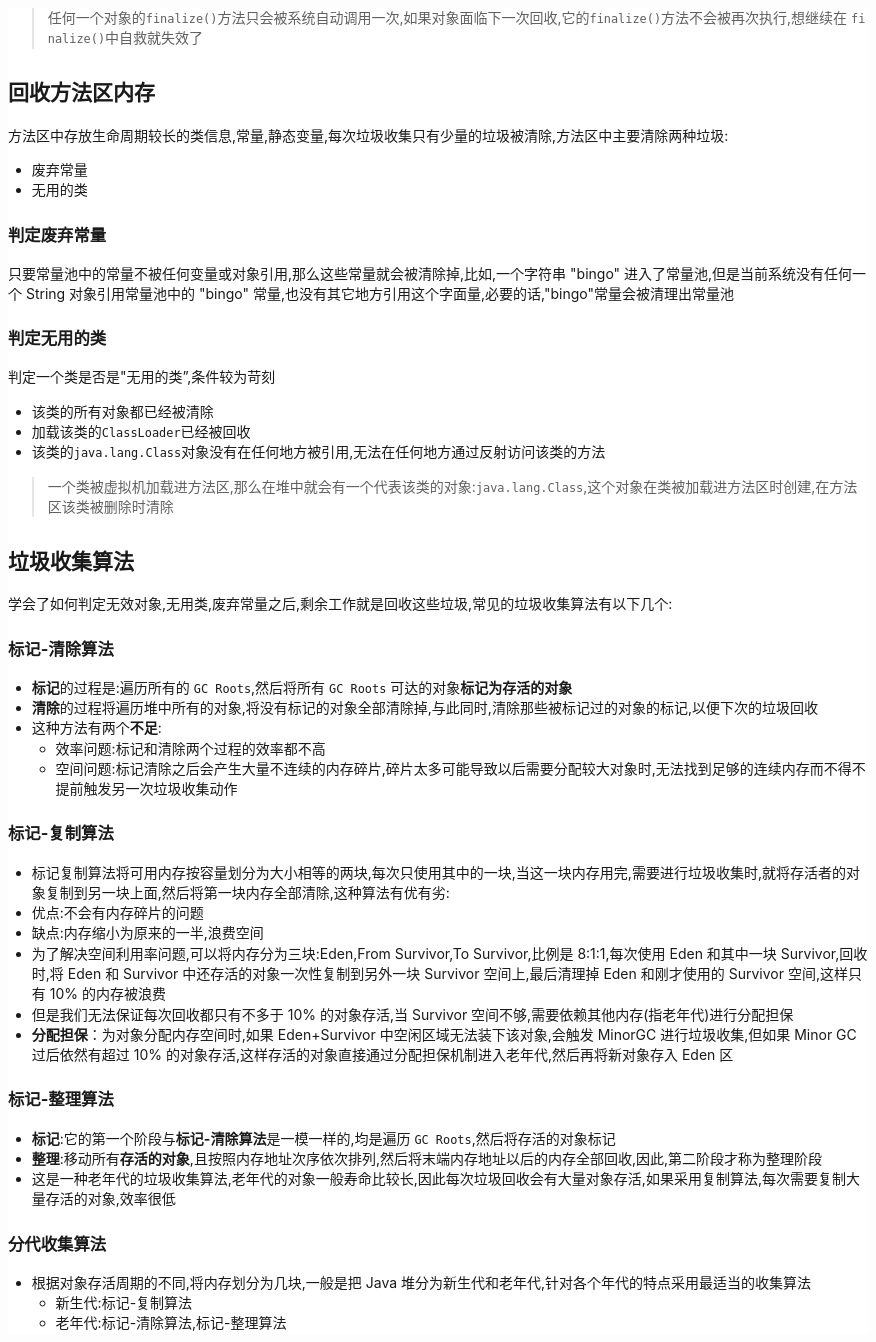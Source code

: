 > 任何一个对象的`finalize()`方法只会被系统自动调用一次,如果对象面临下一次回收,它的`finalize()`方法不会被再次执行,想继续在 `finalize()`中自救就失效了

## 回收方法区内存

方法区中存放生命周期较长的类信息,常量,静态变量,每次垃圾收集只有少量的垃圾被清除,方法区中主要清除两种垃圾:

- 废弃常量
- 无用的类

### 判定废弃常量

只要常量池中的常量不被任何变量或对象引用,那么这些常量就会被清除掉,比如,一个字符串 "bingo" 进入了常量池,但是当前系统没有任何一个 String 对象引用常量池中的 "bingo" 常量,也没有其它地方引用这个字面量,必要的话,"bingo"常量会被清理出常量池

### 判定无用的类

判定一个类是否是"无用的类”,条件较为苛刻

- 该类的所有对象都已经被清除
- 加载该类的`ClassLoader`已经被回收
- 该类的`java.lang.Class`对象没有在任何地方被引用,无法在任何地方通过反射访问该类的方法

> 一个类被虚拟机加载进方法区,那么在堆中就会有一个代表该类的对象:`java.lang.Class`,这个对象在类被加载进方法区时创建,在方法区该类被删除时清除

## 垃圾收集算法

学会了如何判定无效对象,无用类,废弃常量之后,剩余工作就是回收这些垃圾,常见的垃圾收集算法有以下几个:

### 标记-清除算法

- **标记**的过程是:遍历所有的 `GC Roots`,然后将所有 `GC Roots` 可达的对象**标记为存活的对象**
- **清除**的过程将遍历堆中所有的对象,将没有标记的对象全部清除掉,与此同时,清除那些被标记过的对象的标记,以便下次的垃圾回收
- 这种方法有两个**不足**:
  - 效率问题:标记和清除两个过程的效率都不高
  - 空间问题:标记清除之后会产生大量不连续的内存碎片,碎片太多可能导致以后需要分配较大对象时,无法找到足够的连续内存而不得不提前触发另一次垃圾收集动作

### 标记-复制算法

- 标记复制算法将可用内存按容量划分为大小相等的两块,每次只使用其中的一块,当这一块内存用完,需要进行垃圾收集时,就将存活者的对象复制到另一块上面,然后将第一块内存全部清除,这种算法有优有劣:
- 优点:不会有内存碎片的问题
- 缺点:内存缩小为原来的一半,浪费空间
- 为了解决空间利用率问题,可以将内存分为三块:Eden,From Survivor,To Survivor,比例是 8:1:1,每次使用 Eden 和其中一块 Survivor,回收时,将 Eden 和 Survivor 中还存活的对象一次性复制到另外一块 Survivor 空间上,最后清理掉 Eden 和刚才使用的 Survivor 空间,这样只有 10% 的内存被浪费
- 但是我们无法保证每次回收都只有不多于 10% 的对象存活,当 Survivor 空间不够,需要依赖其他内存(指老年代)进行分配担保
- **分配担保**：为对象分配内存空间时,如果 Eden+Survivor 中空闲区域无法装下该对象,会触发 MinorGC 进行垃圾收集,但如果 Minor GC 过后依然有超过 10% 的对象存活,这样存活的对象直接通过分配担保机制进入老年代,然后再将新对象存入 Eden 区

### 标记-整理算法

- **标记**:它的第一个阶段与**标记-清除算法**是一模一样的,均是遍历 `GC Roots`,然后将存活的对象标记
- **整理**:移动所有**存活的对象**,且按照内存地址次序依次排列,然后将末端内存地址以后的内存全部回收,因此,第二阶段才称为整理阶段
- 这是一种老年代的垃圾收集算法,老年代的对象一般寿命比较长,因此每次垃圾回收会有大量对象存活,如果采用复制算法,每次需要复制大量存活的对象,效率很低

### 分代收集算法

- 根据对象存活周期的不同,将内存划分为几块,一般是把 Java 堆分为新生代和老年代,针对各个年代的特点采用最适当的收集算法
    - 新生代:标记-复制算法
    - 老年代:标记-清除算法,标记-整理算法